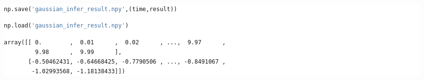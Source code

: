 


```python
np.save('gaussian_infer_result.npy',(time,result))
```


```python
np.load('gaussian_infer_result.npy')
```




    array([[ 0.        ,  0.01      ,  0.02      , ...,  9.97      ,
             9.98      ,  9.99      ],
           [-0.50462431, -0.64668425, -0.7790506 , ..., -0.8491067 ,
            -1.02993568, -1.18138433]])




```python

```
